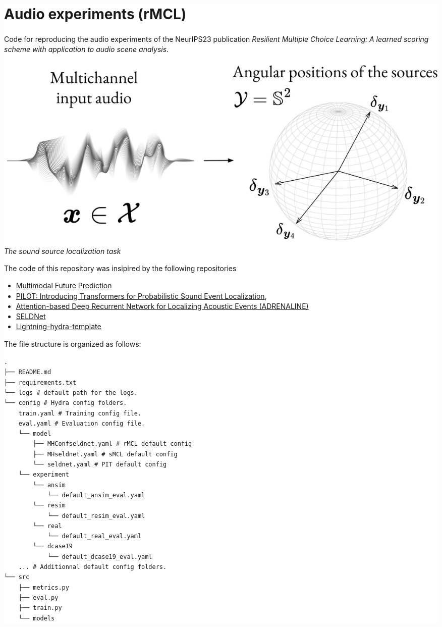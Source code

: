 # Audio experiments (rMCL)

Code for reproducing the audio experiments of the NeurIPS23 publication *Resilient Multiple Choice Learning: A learned scoring scheme with application to audio scene analysis*.

![](../images/diracs.png)
*The sound source localization task*

The code of this repository was insipired by the following repositories

* [Multimodal Future Prediction](https://github.com/lmb-freiburg/Multimodal-Future-Prediction)
* [PILOT: Introducing Transformers for Probabilistic Sound Event Localization](https://github.com/chrschy/pilot), 
* [Attention-based Deep Recurrent Network for Localizing Acoustic Events (ADRENALINE)](https://github.com/chrschy/adrenaline) 
* [SELDNet](https://github.dev/sharathadavanne/seld-net)
* [Lightning-hydra-template](https://github.com/ashleve/lightning-hydra-template)

The file structure is organized as follows:
```
.
├── README.md
├── requirements.txt
└── logs # default path for the logs.  
└── config # Hydra config folders.
    train.yaml # Training config file. 
    eval.yaml # Evaluation config file. 
    └── model
        ├── MHConfseldnet.yaml # rMCL default config
        ├── MHseldnet.yaml # sMCL default config
        └── seldnet.yaml # PIT default config
    └── experiment 
        └── ansim
            └── default_ansim_eval.yaml
        └── resim
            └── default_resim_eval.yaml
        └── real
            └── default_real_eval.yaml
        └── dcase19
            └── default_dcase19_eval.yaml
    ... # Additionnal default config folders. 
└── src
    ├── metrics.py
    ├── eval.py
    ├── train.py
    └── models
```